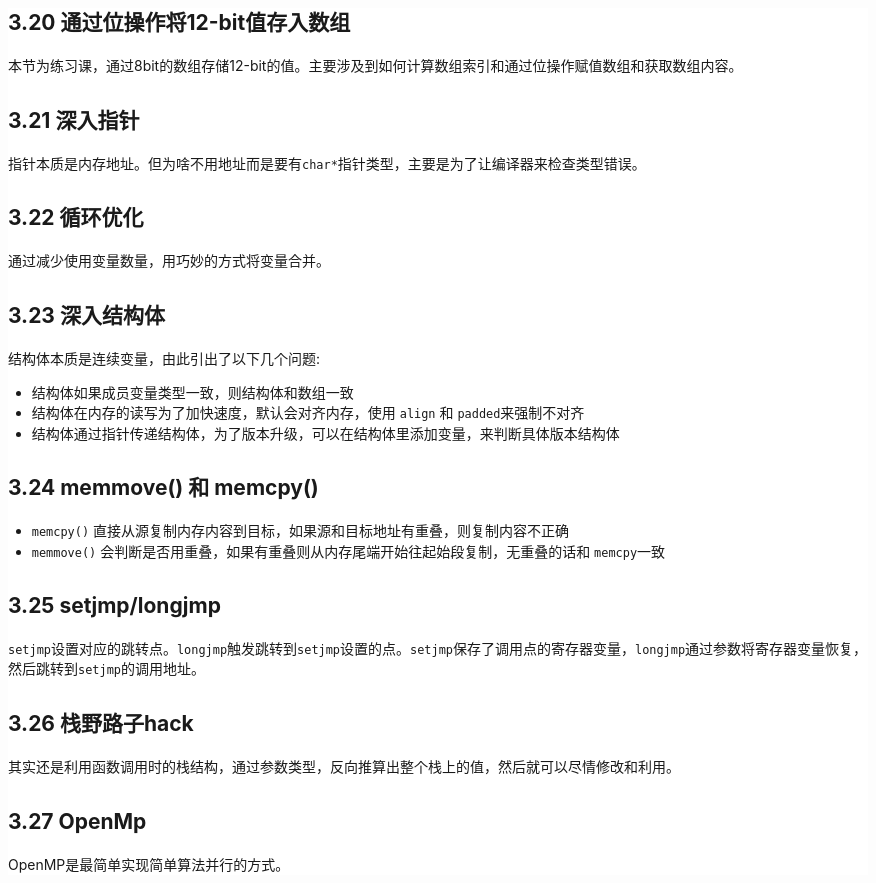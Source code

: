 
## 3.20 通过位操作将12-bit值存入数组
本节为练习课，通过8bit的数组存储12-bit的值。主要涉及到如何计算数组索引和通过位操作赋值数组和获取数组内容。

## 3.21 深入指针
指针本质是内存地址。但为啥不用地址而是要有`char*`指针类型，主要是为了让编译器来检查类型错误。

## 3.22 循环优化
通过减少使用变量数量，用巧妙的方式将变量合并。

## 3.23 深入结构体
结构体本质是连续变量，由此引出了以下几个问题:

* 结构体如果成员变量类型一致，则结构体和数组一致
* 结构体在内存的读写为了加快速度，默认会对齐内存，使用 `align` 和 `padded`来强制不对齐
* 结构体通过指针传递结构体，为了版本升级，可以在结构体里添加变量，来判断具体版本结构体

## 3.24 memmove() 和 memcpy()
* `memcpy()` 直接从源复制内存内容到目标，如果源和目标地址有重叠，则复制内容不正确
* `memmove()` 会判断是否用重叠，如果有重叠则从内存尾端开始往起始段复制，无重叠的话和 `memcpy`一致

## 3.25 setjmp/longjmp
`setjmp`设置对应的跳转点。`longjmp`触发跳转到`setjmp`设置的点。`setjmp`保存了调用点的寄存器变量，`longjmp`通过参数将寄存器变量恢复，然后跳转到`setjmp`的调用地址。

## 3.26 栈野路子hack
其实还是利用函数调用时的栈结构，通过参数类型，反向推算出整个栈上的值，然后就可以尽情修改和利用。

## 3.27 OpenMp
OpenMP是最简单实现简单算法并行的方式。